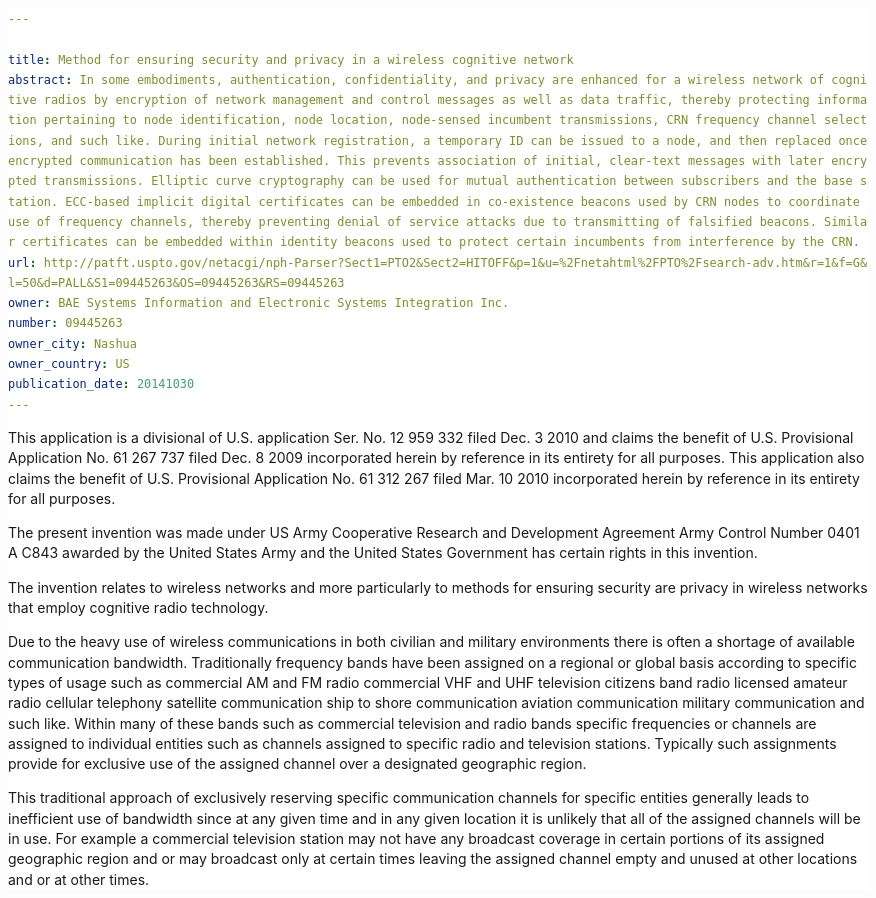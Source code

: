 ```yaml
---

title: Method for ensuring security and privacy in a wireless cognitive network
abstract: In some embodiments, authentication, confidentiality, and privacy are enhanced for a wireless network of cognitive radios by encryption of network management and control messages as well as data traffic, thereby protecting information pertaining to node identification, node location, node-sensed incumbent transmissions, CRN frequency channel selections, and such like. During initial network registration, a temporary ID can be issued to a node, and then replaced once encrypted communication has been established. This prevents association of initial, clear-text messages with later encrypted transmissions. Elliptic curve cryptography can be used for mutual authentication between subscribers and the base station. ECC-based implicit digital certificates can be embedded in co-existence beacons used by CRN nodes to coordinate use of frequency channels, thereby preventing denial of service attacks due to transmitting of falsified beacons. Similar certificates can be embedded within identity beacons used to protect certain incumbents from interference by the CRN.
url: http://patft.uspto.gov/netacgi/nph-Parser?Sect1=PTO2&Sect2=HITOFF&p=1&u=%2Fnetahtml%2FPTO%2Fsearch-adv.htm&r=1&f=G&l=50&d=PALL&S1=09445263&OS=09445263&RS=09445263
owner: BAE Systems Information and Electronic Systems Integration Inc.
number: 09445263
owner_city: Nashua
owner_country: US
publication_date: 20141030
---
```

This application is a divisional of U.S. application Ser. No. 12 959 332 filed Dec. 3 2010 and claims the benefit of U.S. Provisional Application No. 61 267 737 filed Dec. 8 2009 incorporated herein by reference in its entirety for all purposes. This application also claims the benefit of U.S. Provisional Application No. 61 312 267 filed Mar. 10 2010 incorporated herein by reference in its entirety for all purposes.

The present invention was made under US Army Cooperative Research and Development Agreement Army Control Number 0401 A C843 awarded by the United States Army and the United States Government has certain rights in this invention.

The invention relates to wireless networks and more particularly to methods for ensuring security are privacy in wireless networks that employ cognitive radio technology.

Due to the heavy use of wireless communications in both civilian and military environments there is often a shortage of available communication bandwidth. Traditionally frequency bands have been assigned on a regional or global basis according to specific types of usage such as commercial AM and FM radio commercial VHF and UHF television citizens band radio licensed amateur radio cellular telephony satellite communication ship to shore communication aviation communication military communication and such like. Within many of these bands such as commercial television and radio bands specific frequencies or channels are assigned to individual entities such as channels assigned to specific radio and television stations. Typically such assignments provide for exclusive use of the assigned channel over a designated geographic region.

This traditional approach of exclusively reserving specific communication channels for specific entities generally leads to inefficient use of bandwidth since at any given time and in any given location it is unlikely that all of the assigned channels will be in use. For example a commercial television station may not have any broadcast coverage in certain portions of its assigned geographic region and or may broadcast only at certain times leaving the assigned channel empty and unused at other locations and or at other times.
